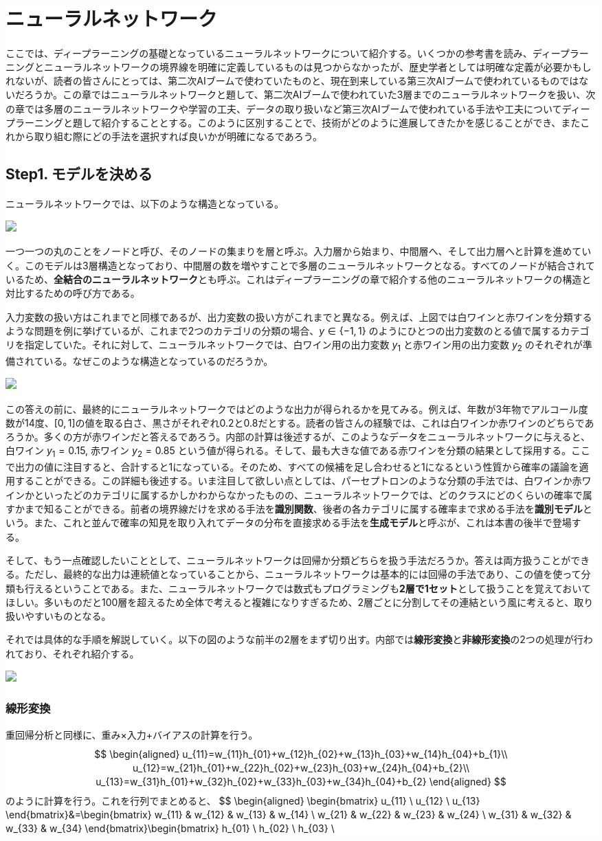 # ニューラルネットワーク

ここでは、ディープラーニングの基礎となっているニューラルネットワークについて紹介する。いくつかの参考書を読み、ディープラーニングとニューラルネットワークの境界線を明確に定義しているものは見つからなかったが、歴史学者としては明確な定義が必要かもしれないが、読者の皆さんにとっては、第二次AIブームで使わていたものと、現在到来している第三次AIブームで使われているものではないだろうか。この章ではニューラルネットワークと題して、第二次AIブームで使われていた3層までのニューラルネットワークを扱い、次の章では多層のニューラルネットワークや学習の工夫、データの取り扱いなど第三次AIブームで使われている手法や工夫についてディープラーニングと題して紹介することとする。このように区別することで、技術がどのように進展してきたかを感じることができ、またこれから取り組む際にどの手法を選択すれば良いかが明確になるであろう。

## Step1. モデルを決める

ニューラルネットワークでは、以下のような構造となっている。

![](images/8/01.png)

一つ一つの丸のことをノードと呼び、そのノードの集まりを層と呼ぶ。入力層から始まり、中間層へ、そして出力層へと計算を進めていく。このモデルは3層構造となっており、中間層の数を増やすことで多層のニューラルネットワークとなる。すべてのノードが結合されているため、**全結合のニューラルネットワーク**とも呼ぶ。これはディープラーニングの章で紹介する他のニューラルネットワークの構造と対比するための呼び方である。

入力変数の扱い方はこれまでと同様であるが、出力変数の扱い方がこれまでと異なる。例えば、上図では白ワインと赤ワインを分類するような問題を例に挙げているが、これまで2つのカテゴリの分類の場合、$y \in \{-1, 1\}$ のようにひとつの出力変数のとる値で属するカテゴリを指定していた。それに対して、ニューラルネットワークでは、白ワイン用の出力変数 $y_{1}$ と赤ワイン用の出力変数 $y_{2}$ のそれぞれが準備されている。なぜこのような構造となっているのだろうか。

![](images/8/02.png)

この答えの前に、最終的にニューラルネットワークではどのような出力が得られるかを見てみる。例えば、年数が3年物でアルコール度数が14度、$[0, 1]$の値を取る白さ、黒さがそれぞれ0.2と0.8だとする。読者の皆さんの経験では、これは白ワインか赤ワインのどちらであろうか。多くの方が赤ワインだと答えるであろう。内部の計算は後述するが、このようなデータをニューラルネットワークに与えると、白ワイン $y_{1} = 0.15$, 赤ワイン $y_{2}= 0.85$ という値が得られる。そして、最も大きな値である赤ワインを分類の結果として採用する。ここで出力の値に注目すると、合計すると1になっている。そのため、すべての候補を足し合わせると1になるという性質から確率の議論を適用することができる。この詳細も後述する。いま注目して欲しい点としては、パーセプトロンのような分類の手法では、白ワインか赤ワインかといったどのカテゴリに属するかしかわからなかったものの、ニューラルネットワークでは、どのクラスにどのくらいの確率で属すかまで知ることができる。前者の境界線だけを求める手法を**識別関数**、後者の各カテゴリに属する確率まで求める手法を**識別モデル**という。また、これと並んで確率の知見を取り入れてデータの分布を直接求める手法を**生成モデル**と呼ぶが、これは本書の後半で登場する。

そして、もう一点確認したいこととして、ニューラルネットワークは回帰か分類どちらを扱う手法だろうか。答えは両方扱うことができる。ただし、最終的な出力は連続値となっていることから、ニューラルネットワークは基本的には回帰の手法であり、この値を使って分類も行えるということである。また、ニューラルネットワークでは数式もプログラミングも**2層で1セット**として扱うことを覚えておいてほしい。多いものだと100層を超えるため全体で考えると複雑になりすぎるため、2層ごとに分割してその連結という風に考えると、取り扱いやすいものとなる。

それでは具体的な手順を解説していく。以下の図のような前半の2層をまず切り出す。内部では**線形変換**と**非線形変換**の2つの処理が行われており、それぞれ紹介する。

![](images/8/03.png)

### 線形変換

重回帰分析と同様に、重み×入力+バイアスの計算を行う。
$$
\begin{aligned}
u_{11}=w_{11}h_{01}+w_{12}h_{02}+w_{13}h_{03}+w_{14}h_{04}+b_{1}\\
u_{12}=w_{21}h_{01}+w_{22}h_{02}+w_{23}h_{03}+w_{24}h_{04}+b_{2}\\
u_{13}=w_{31}h_{01}+w_{32}h_{02}+w_{33}h_{03}+w_{34}h_{04}+b_{2}
\end{aligned}
$$
のように計算を行う。これを行列でまとめると、
$$
\begin{aligned}
\begin{bmatrix}
u_{11} \\
u_{12} \\
u_{13}
\end{bmatrix}&=\begin{bmatrix}
w_{11} & w_{12} & w_{13} & w_{14} \\
w_{21} & w_{22} & w_{23} & w_{24} \\
w_{31} & w_{32} & w_{33} & w_{34}
\end{bmatrix}\begin{bmatrix}
h_{01} \\
h_{02} \\
h_{03} \\